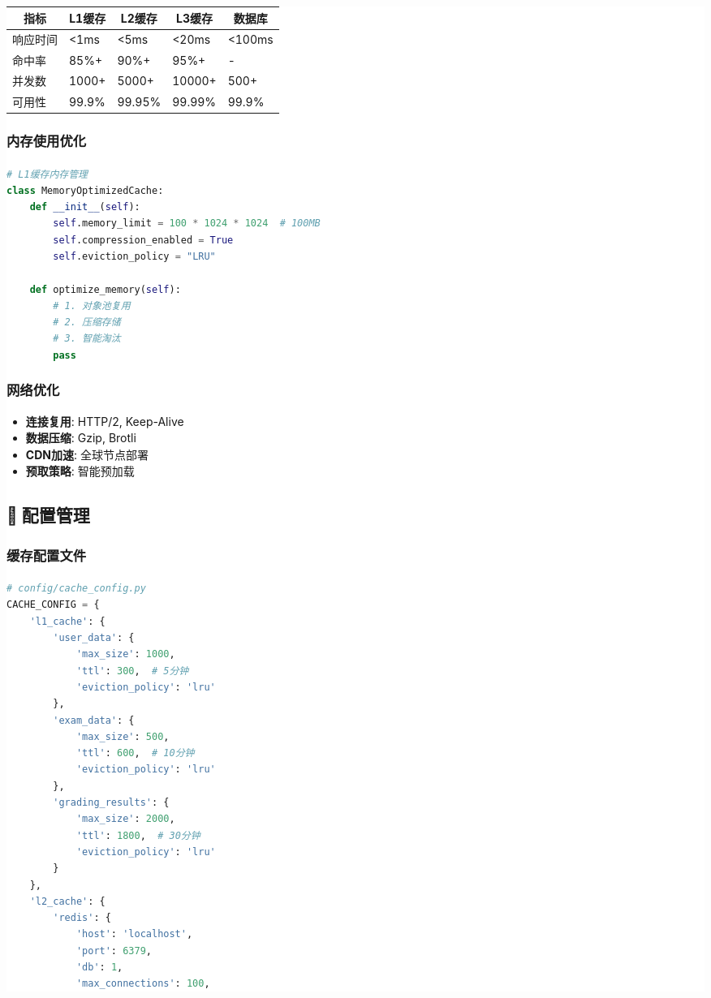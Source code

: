 | 指标 | L1缓存 | L2缓存 | L3缓存 | 数据库 |
|------|--------|--------|--------|--------|
| 响应时间 | <1ms | <5ms | <20ms | <100ms |
| 命中率 | 85%+ | 90%+ | 95%+ | - |
| 并发数 | 1000+ | 5000+ | 10000+ | 500+ |
| 可用性 | 99.9% | 99.95% | 99.99% | 99.9% |

### 内存使用优化

```python
# L1缓存内存管理
class MemoryOptimizedCache:
    def __init__(self):
        self.memory_limit = 100 * 1024 * 1024  # 100MB
        self.compression_enabled = True
        self.eviction_policy = "LRU"
        
    def optimize_memory(self):
        # 1. 对象池复用
        # 2. 压缩存储
        # 3. 智能淘汰
        pass
```

### 网络优化

- **连接复用**: HTTP/2, Keep-Alive
- **数据压缩**: Gzip, Brotli
- **CDN加速**: 全球节点部署
- **预取策略**: 智能预加载

## 🔧 配置管理

### 缓存配置文件

```python
# config/cache_config.py
CACHE_CONFIG = {
    'l1_cache': {
        'user_data': {
            'max_size': 1000,
            'ttl': 300,  # 5分钟
            'eviction_policy': 'lru'
        },
        'exam_data': {
            'max_size': 500,
            'ttl': 600,  # 10分钟
            'eviction_policy': 'lru'
        },
        'grading_results': {
            'max_size': 2000,
            'ttl': 1800,  # 30分钟
            'eviction_policy': 'lru'
        }
    },
    'l2_cache': {
        'redis': {
            'host': 'localhost',
            'port': 6379,
            'db': 1,
            'max_connections': 100,
```